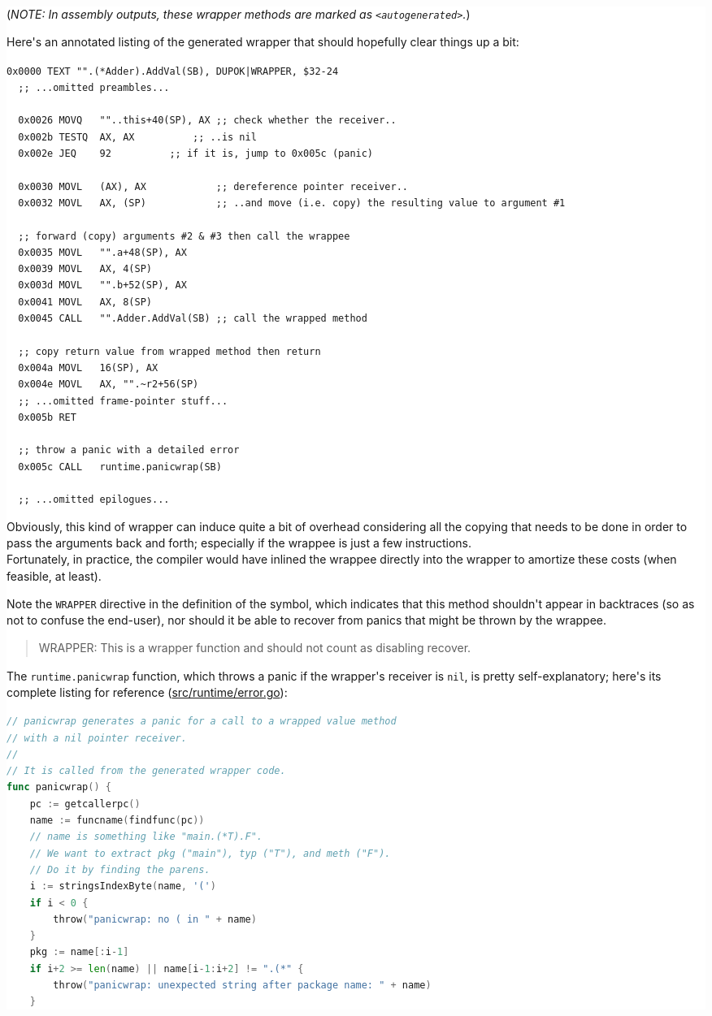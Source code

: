 (*NOTE: In assembly outputs, these wrapper methods are marked as `<autogenerated>`.*)

Here's an annotated listing of the generated wrapper that should hopefully clear things up a bit:
```Assembly
0x0000 TEXT	"".(*Adder).AddVal(SB), DUPOK|WRAPPER, $32-24
  ;; ...omitted preambles...

  0x0026 MOVQ	""..this+40(SP), AX ;; check whether the receiver..
  0x002b TESTQ	AX, AX		    ;; ..is nil
  0x002e JEQ	92		    ;; if it is, jump to 0x005c (panic)

  0x0030 MOVL	(AX), AX            ;; dereference pointer receiver..
  0x0032 MOVL	AX, (SP)            ;; ..and move (i.e. copy) the resulting value to argument #1

  ;; forward (copy) arguments #2 & #3 then call the wrappee
  0x0035 MOVL	"".a+48(SP), AX
  0x0039 MOVL	AX, 4(SP)
  0x003d MOVL	"".b+52(SP), AX
  0x0041 MOVL	AX, 8(SP)
  0x0045 CALL	"".Adder.AddVal(SB) ;; call the wrapped method

  ;; copy return value from wrapped method then return
  0x004a MOVL	16(SP), AX
  0x004e MOVL	AX, "".~r2+56(SP)
  ;; ...omitted frame-pointer stuff...
  0x005b RET

  ;; throw a panic with a detailed error
  0x005c CALL	runtime.panicwrap(SB)

  ;; ...omitted epilogues...
```

Obviously, this kind of wrapper can induce quite a bit of overhead considering all the copying that needs to be done in order to pass the arguments back and forth; especially if the wrappee is just a few instructions.  
Fortunately, in practice, the compiler would have inlined the wrappee directly into the wrapper to amortize these costs (when feasible, at least).

Note the `WRAPPER` directive in the definition of the symbol, which indicates that this method shouldn't appear in backtraces (so as not to confuse the end-user), nor should it be able to recover from panics that might be thrown by the wrappee.
> WRAPPER: This is a wrapper function and should not count as disabling recover.

The `runtime.panicwrap` function, which throws a panic if the wrapper's receiver is `nil`, is pretty self-explanatory; here's its complete listing for reference ([src/runtime/error.go](https://github.com/golang/go/blob/bf86aec25972f3a100c3aa58a6abcbcc35bdea49/src/runtime/error.go#L132-L157)):
```Go
// panicwrap generates a panic for a call to a wrapped value method
// with a nil pointer receiver.
//
// It is called from the generated wrapper code.
func panicwrap() {
    pc := getcallerpc()
    name := funcname(findfunc(pc))
    // name is something like "main.(*T).F".
    // We want to extract pkg ("main"), typ ("T"), and meth ("F").
    // Do it by finding the parens.
    i := stringsIndexByte(name, '(')
    if i < 0 {
        throw("panicwrap: no ( in " + name)
    }
    pkg := name[:i-1]
    if i+2 >= len(name) || name[i-1:i+2] != ".(*" {
        throw("panicwrap: unexpected string after package name: " + name)
    }
```